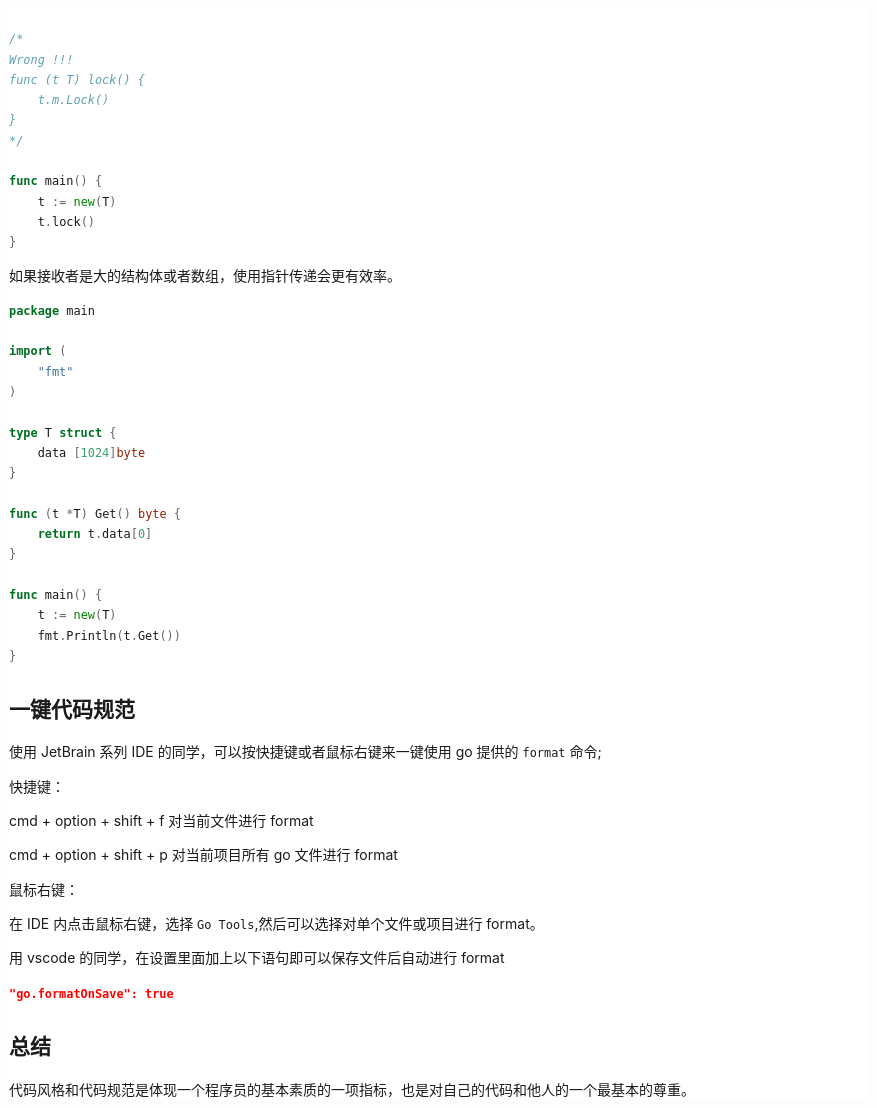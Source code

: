 ``` go

/*
Wrong !!!
func (t T) lock() {
    t.m.Lock()
}
*/

func main() {
    t := new(T)
    t.lock()
}
```

如果接收者是大的结构体或者数组，使用指针传递会更有效率。

``` go
package main

import (
    "fmt"
)

type T struct {
    data [1024]byte
}

func (t *T) Get() byte {
    return t.data[0]
}

func main() {
    t := new(T)
    fmt.Println(t.Get())
}
```

## 一键代码规范

使用 JetBrain 系列 IDE 的同学，可以按快捷键或者鼠标右键来一键使用 go 提供的 `format` 命令;

快捷键：

cmd + option + shift + f 对当前文件进行 format

cmd + option + shift + p 对当前项目所有 go 文件进行 format

鼠标右键：

在 IDE 内点击鼠标右键，选择 `Go Tools`,然后可以选择对单个文件或项目进行 format。



用 vscode 的同学，在设置里面加上以下语句即可以保存文件后自动进行 format

``` json
"go.formatOnSave": true
```

## 总结

代码风格和代码规范是体现一个程序员的基本素质的一项指标，也是对自己的代码和他人的一个最基本的尊重。
